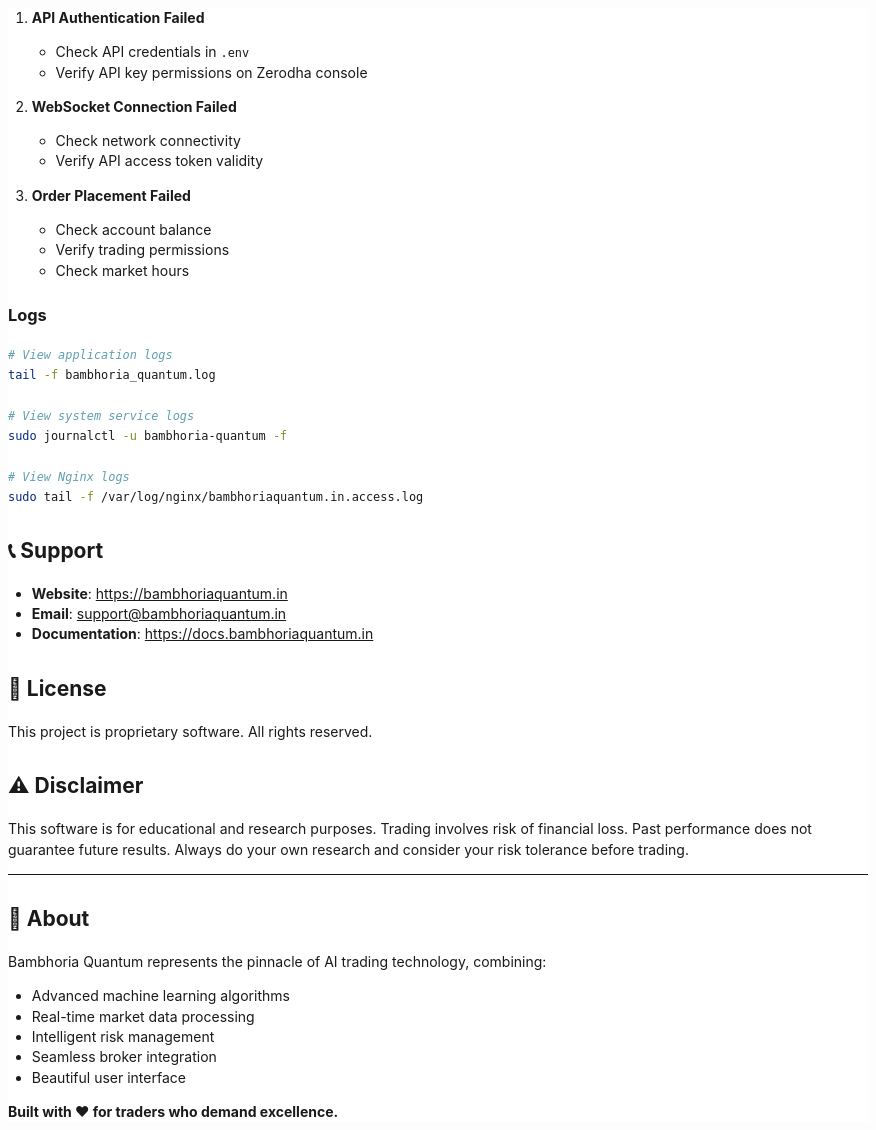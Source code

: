 1. **API Authentication Failed**
   - Check API credentials in `.env`
   - Verify API key permissions on Zerodha console

2. **WebSocket Connection Failed**
   - Check network connectivity
   - Verify API access token validity

3. **Order Placement Failed**
   - Check account balance
   - Verify trading permissions
   - Check market hours

### Logs

```bash
# View application logs
tail -f bambhoria_quantum.log

# View system service logs
sudo journalctl -u bambhoria-quantum -f

# View Nginx logs
sudo tail -f /var/log/nginx/bambhoriaquantum.in.access.log
```

## 📞 Support

- **Website**: https://bambhoriaquantum.in
- **Email**: support@bambhoriaquantum.in
- **Documentation**: https://docs.bambhoriaquantum.in

## 📄 License

This project is proprietary software. All rights reserved.

## ⚠️ Disclaimer

This software is for educational and research purposes. Trading involves risk of financial loss. Past performance does not guarantee future results. Always do your own research and consider your risk tolerance before trading.

---

## 🎉 About

Bambhoria Quantum represents the pinnacle of AI trading technology, combining:
- Advanced machine learning algorithms
- Real-time market data processing
- Intelligent risk management
- Seamless broker integration
- Beautiful user interface

**Built with ❤️ for traders who demand excellence.**
